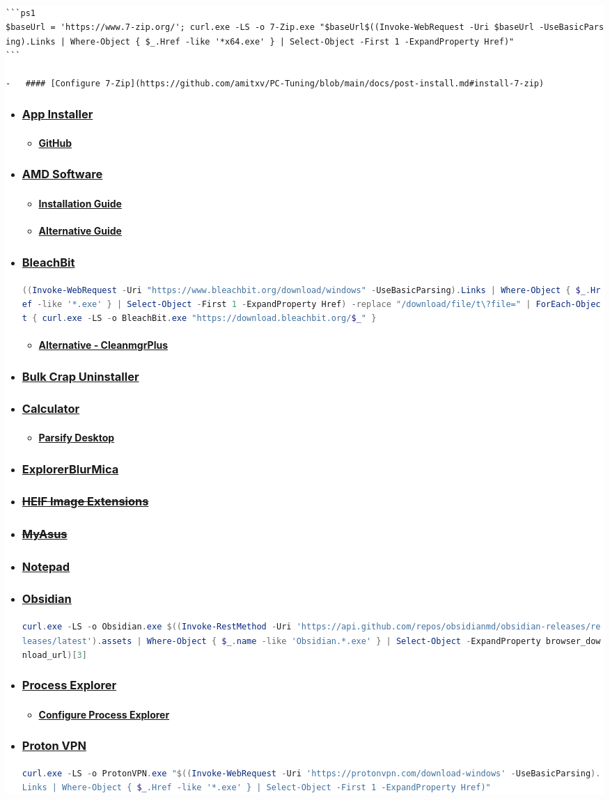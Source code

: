     ```ps1
    $baseUrl = 'https://www.7-zip.org/'; curl.exe -LS -o 7-Zip.exe "$baseUrl$((Invoke-WebRequest -Uri $baseUrl -UseBasicParsing).Links | Where-Object { $_.Href -like '*x64.exe' } | Select-Object -First 1 -ExpandProperty Href)"
    ```

    -   #### [Configure 7-Zip](https://github.com/amitxv/PC-Tuning/blob/main/docs/post-install.md#install-7-zip)

-   ### [App Installer](https://apps.microsoft.com/detail/app-installer/9NBLGGH4NNS1?hl=en-in&gl=IN)
    -   #### [GitHub](https://github.com/microsoft/winget-cli/releases)
-   ### [AMD Software](https://www.amd.com/en/support/apu/amd-ryzen-processors/amd-ryzen-5-mobile-processors-radeon-vega-graphics/amd-ryzen-5-1)
    -   #### [Installation Guide](https://docs.atlasos.net/getting-started/post-installation/drivers/gpu/amd)
    -   #### [Alternative Guide](https://github.com/amitxv/PC-Tuning/blob/main/docs/configure-amd.md)
-   ### [BleachBit](https://github.com/bleachbit/bleachbit)

    ```ps1
    ((Invoke-WebRequest -Uri "https://www.bleachbit.org/download/windows" -UseBasicParsing).Links | Where-Object { $_.Href -like '*.exe' } | Select-Object -First 1 -ExpandProperty Href) -replace "/download/file/t\?file=" | ForEach-Object { curl.exe -LS -o BleachBit.exe "https://download.bleachbit.org/$_" }
    ```

    -   #### [Alternative - CleanmgrPlus](https://github.com/builtbybel/CleanmgrPlus)

-   ### [Bulk Crap Uninstaller](https://github.com/Klocman/Bulk-Crap-Uninstaller)
-   ### [Calculator](https://apps.microsoft.com/detail/windows-calculator/9WZDNCRFHVN5?hl=en-in&gl=IN) 
    -   #### [Parsify Desktop](https://github.com/parsify-dev/desktop)
-   ### [ExplorerBlurMica](https://github.com/Maplespe/ExplorerBlurMica)
-   ### [~~HEIF Image Extensions~~](https://apps.microsoft.com/detail/heif-image-extensions/9PMMSR1CGPWG?hl=en-in&gl=IN)
-   ### [~~MyAsus~~](https://apps.microsoft.com/detail/myasus/9N7R5S6B0ZZH?hl=en-in&gl=IN)
-   ### [Notepad](https://apps.microsoft.com/detail/windows-notepad/9MSMLRH6LZF3)
-   ### [Obsidian](https://obsidian.md)

    ```ps1
    curl.exe -LS -o Obsidian.exe $((Invoke-RestMethod -Uri 'https://api.github.com/repos/obsidianmd/obsidian-releases/releases/latest').assets | Where-Object { $_.name -like 'Obsidian.*.exe' } | Select-Object -ExpandProperty browser_download_url)[3]
    ```

-   ### [Process Explorer](https://learn.microsoft.com/en-us/sysinternals/downloads/process-explorer)
    -   #### [Configure Process Explorer](https://github.com/amitxv/PC-Tuning/blob/main/docs/post-install.md#replace-task-manager-with-process-explorer)
-   ### [Proton VPN](https://protonvpn.com/download-windows)

    ```ps1
    curl.exe -LS -o ProtonVPN.exe "$((Invoke-WebRequest -Uri 'https://protonvpn.com/download-windows' -UseBasicParsing).Links | Where-Object { $_.Href -like '*.exe' } | Select-Object -First 1 -ExpandProperty Href)"
    ```
